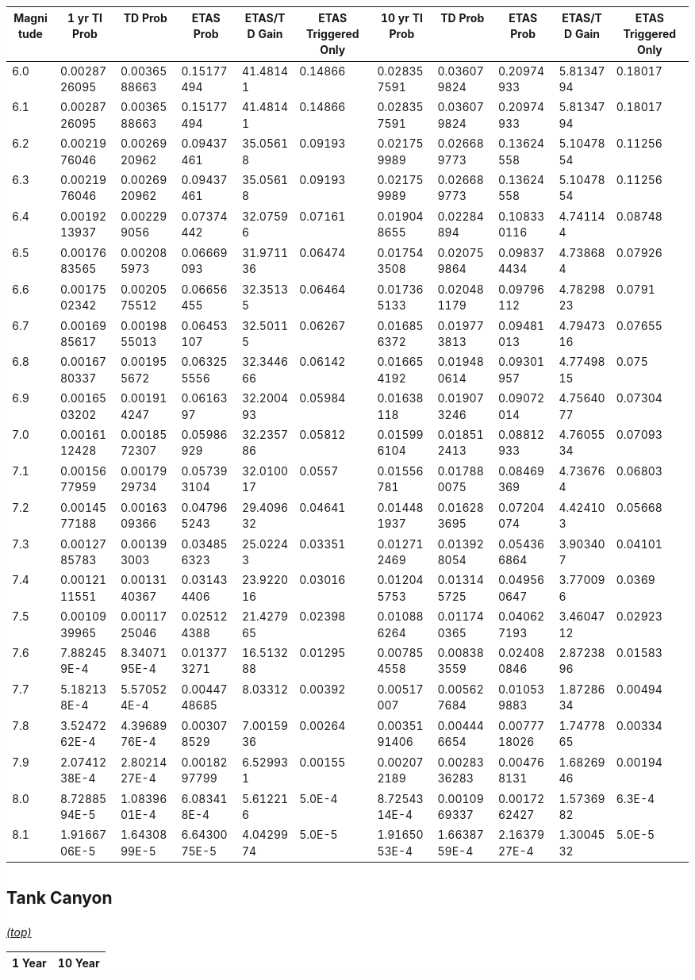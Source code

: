 | Magnitude | 1 yr TI Prob | TD Prob | ETAS Prob | ETAS/TD Gain | ETAS Triggered Only | 10 yr TI Prob | TD Prob | ETAS Prob | ETAS/TD Gain | ETAS Triggered Only |
|-----|-----|-----|-----|-----|-----|-----|-----|-----|-----|-----|
| 6.0 | 0.0028726095 | 0.0036588663 | 0.15177494 | 41.48141 | 0.14866 | 0.028357591 | 0.036079824 | 0.20974933 | 5.8134794 | 0.18017 |
| 6.1 | 0.0028726095 | 0.0036588663 | 0.15177494 | 41.48141 | 0.14866 | 0.028357591 | 0.036079824 | 0.20974933 | 5.8134794 | 0.18017 |
| 6.2 | 0.0021976046 | 0.0026920962 | 0.09437461 | 35.05618 | 0.09193 | 0.021759989 | 0.026689773 | 0.13624558 | 5.1047854 | 0.11256 |
| 6.3 | 0.0021976046 | 0.0026920962 | 0.09437461 | 35.05618 | 0.09193 | 0.021759989 | 0.026689773 | 0.13624558 | 5.1047854 | 0.11256 |
| 6.4 | 0.0019213937 | 0.002299056 | 0.07374442 | 32.07596 | 0.07161 | 0.019048655 | 0.02284894 | 0.108330116 | 4.741144 | 0.08748 |
| 6.5 | 0.0017683565 | 0.002085973 | 0.06669093 | 31.971136 | 0.06474 | 0.017543508 | 0.020759864 | 0.098374434 | 4.738684 | 0.07926 |
| 6.6 | 0.0017502342 | 0.0020575512 | 0.06656455 | 32.35135 | 0.06464 | 0.017365133 | 0.020481179 | 0.09796112 | 4.7829823 | 0.0791 |
| 6.7 | 0.0016985617 | 0.0019855013 | 0.06453107 | 32.50115 | 0.06267 | 0.016856372 | 0.019773813 | 0.09481013 | 4.7947316 | 0.07655 |
| 6.8 | 0.0016780337 | 0.001955672 | 0.063255556 | 32.344666 | 0.06142 | 0.016654192 | 0.019480614 | 0.09301957 | 4.7749815 | 0.075 |
| 6.9 | 0.0016503202 | 0.001914247 | 0.0616397 | 32.200493 | 0.05984 | 0.01638118 | 0.019073246 | 0.09072014 | 4.7564077 | 0.07304 |
| 7.0 | 0.0016112428 | 0.0018572307 | 0.05986929 | 32.235786 | 0.05812 | 0.015996104 | 0.018512413 | 0.08812933 | 4.7605534 | 0.07093 |
| 7.1 | 0.0015677959 | 0.0017929734 | 0.057393104 | 32.010017 | 0.0557 | 0.01556781 | 0.017880075 | 0.08469369 | 4.736764 | 0.06803 |
| 7.2 | 0.0014577188 | 0.0016309366 | 0.047965243 | 29.409632 | 0.04641 | 0.014481937 | 0.016283695 | 0.07204074 | 4.424103 | 0.05668 |
| 7.3 | 0.0012785783 | 0.001393003 | 0.034856323 | 25.02243 | 0.03351 | 0.012712469 | 0.013928054 | 0.054366864 | 3.903407 | 0.04101 |
| 7.4 | 0.0012111551 | 0.0013140367 | 0.031434406 | 23.922016 | 0.03016 | 0.012045753 | 0.013145725 | 0.049560647 | 3.770096 | 0.0369 |
| 7.5 | 0.0010939965 | 0.0011725046 | 0.025124388 | 21.427965 | 0.02398 | 0.010886264 | 0.011740365 | 0.040627193 | 3.4604712 | 0.02923 |
| 7.6 | 7.882459E-4 | 8.3407195E-4 | 0.013773271 | 16.513288 | 0.01295 | 0.007854558 | 0.008383559 | 0.024080846 | 2.8723896 | 0.01583 |
| 7.7 | 5.182138E-4 | 5.570524E-4 | 0.0044748685 | 8.03312 | 0.00392 | 0.00517007 | 0.005627684 | 0.010539883 | 1.8728634 | 0.00494 |
| 7.8 | 3.5247262E-4 | 4.3968976E-4 | 0.003078529 | 7.0015936 | 0.00264 | 0.0035191406 | 0.004446654 | 0.0077718026 | 1.7477865 | 0.00334 |
| 7.9 | 2.0741238E-4 | 2.8021427E-4 | 0.0018297799 | 6.529931 | 0.00155 | 0.002072189 | 0.0028336283 | 0.004768131 | 1.6826946 | 0.00194 |
| 8.0 | 8.7288594E-5 | 1.0839601E-4 | 6.083418E-4 | 5.612216 | 5.0E-4 | 8.7254314E-4 | 0.0010969337 | 0.0017262427 | 1.5736982 | 6.3E-4 |
| 8.1 | 1.9166706E-5 | 1.6430899E-5 | 6.6430075E-5 | 4.0429974 | 5.0E-5 | 1.9165053E-4 | 1.6638759E-4 | 2.1637927E-4 | 1.3004532 | 5.0E-5 |

## Tank Canyon
*[(top)](#table-of-contents)*

| 1 Year | 10 Year |
|-----|-----|